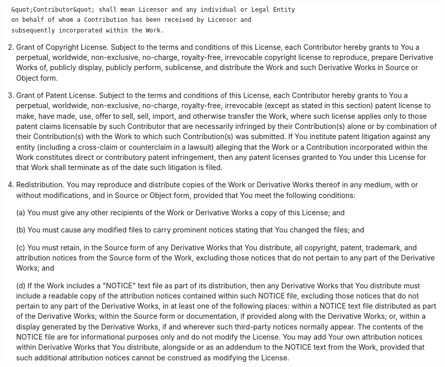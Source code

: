       &quot;Contributor&quot; shall mean Licensor and any individual or Legal Entity
      on behalf of whom a Contribution has been received by Licensor and
      subsequently incorporated within the Work.

   2. Grant of Copyright License. Subject to the terms and conditions of
      this License, each Contributor hereby grants to You a perpetual,
      worldwide, non-exclusive, no-charge, royalty-free, irrevocable
      copyright license to reproduce, prepare Derivative Works of,
      publicly display, publicly perform, sublicense, and distribute the
      Work and such Derivative Works in Source or Object form.

   3. Grant of Patent License. Subject to the terms and conditions of
      this License, each Contributor hereby grants to You a perpetual,
      worldwide, non-exclusive, no-charge, royalty-free, irrevocable
      (except as stated in this section) patent license to make, have made,
      use, offer to sell, sell, import, and otherwise transfer the Work,
      where such license applies only to those patent claims licensable
      by such Contributor that are necessarily infringed by their
      Contribution(s) alone or by combination of their Contribution(s)
      with the Work to which such Contribution(s) was submitted. If You
      institute patent litigation against any entity (including a
      cross-claim or counterclaim in a lawsuit) alleging that the Work
      or a Contribution incorporated within the Work constitutes direct
      or contributory patent infringement, then any patent licenses
      granted to You under this License for that Work shall terminate
      as of the date such litigation is filed.

   4. Redistribution. You may reproduce and distribute copies of the
      Work or Derivative Works thereof in any medium, with or without
      modifications, and in Source or Object form, provided that You
      meet the following conditions:

      (a) You must give any other recipients of the Work or
          Derivative Works a copy of this License; and

      (b) You must cause any modified files to carry prominent notices
          stating that You changed the files; and

      (c) You must retain, in the Source form of any Derivative Works
          that You distribute, all copyright, patent, trademark, and
          attribution notices from the Source form of the Work,
          excluding those notices that do not pertain to any part of
          the Derivative Works; and

      (d) If the Work includes a &quot;NOTICE&quot; text file as part of its
          distribution, then any Derivative Works that You distribute must
          include a readable copy of the attribution notices contained
          within such NOTICE file, excluding those notices that do not
          pertain to any part of the Derivative Works, in at least one
          of the following places: within a NOTICE text file distributed
          as part of the Derivative Works; within the Source form or
          documentation, if provided along with the Derivative Works; or,
          within a display generated by the Derivative Works, if and
          wherever such third-party notices normally appear. The contents
          of the NOTICE file are for informational purposes only and
          do not modify the License. You may add Your own attribution
          notices within Derivative Works that You distribute, alongside
          or as an addendum to the NOTICE text from the Work, provided
          that such additional attribution notices cannot be construed
          as modifying the License.
